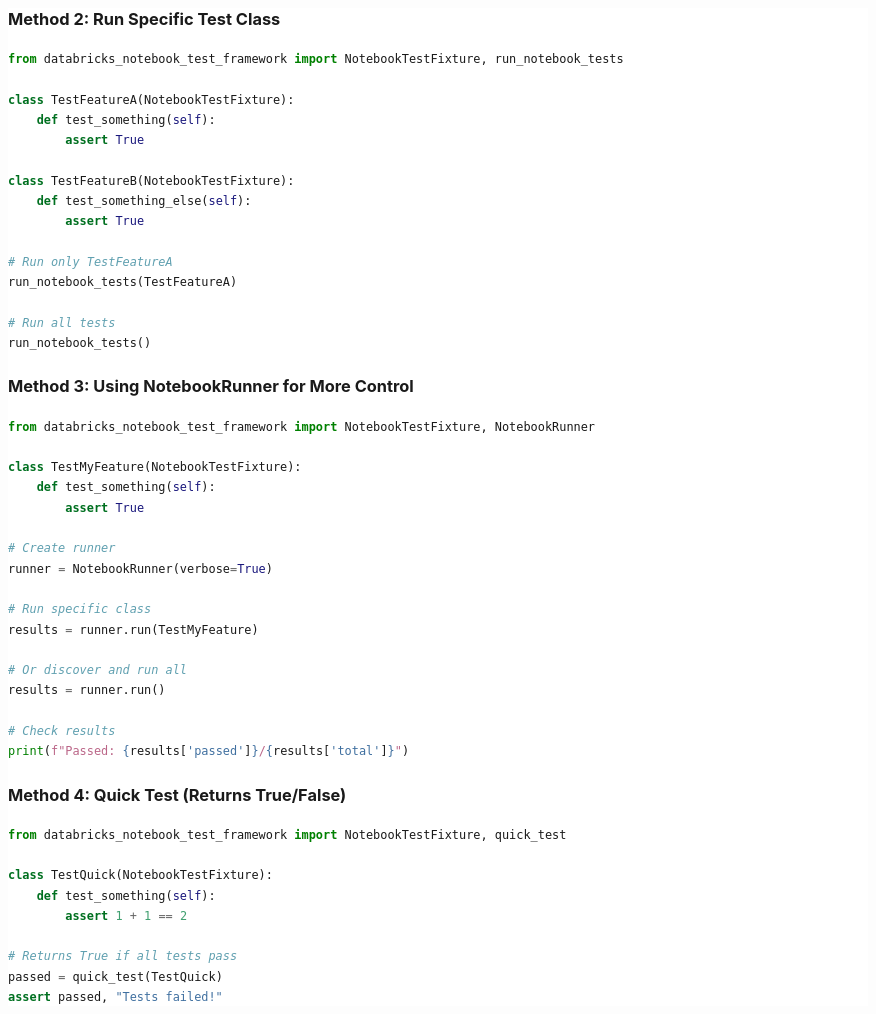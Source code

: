 ### Method 2: Run Specific Test Class

```python
from databricks_notebook_test_framework import NotebookTestFixture, run_notebook_tests

class TestFeatureA(NotebookTestFixture):
    def test_something(self):
        assert True

class TestFeatureB(NotebookTestFixture):
    def test_something_else(self):
        assert True

# Run only TestFeatureA
run_notebook_tests(TestFeatureA)

# Run all tests
run_notebook_tests()
```

### Method 3: Using NotebookRunner for More Control

```python
from databricks_notebook_test_framework import NotebookTestFixture, NotebookRunner

class TestMyFeature(NotebookTestFixture):
    def test_something(self):
        assert True

# Create runner
runner = NotebookRunner(verbose=True)

# Run specific class
results = runner.run(TestMyFeature)

# Or discover and run all
results = runner.run()

# Check results
print(f"Passed: {results['passed']}/{results['total']}")
```

### Method 4: Quick Test (Returns True/False)

```python
from databricks_notebook_test_framework import NotebookTestFixture, quick_test

class TestQuick(NotebookTestFixture):
    def test_something(self):
        assert 1 + 1 == 2

# Returns True if all tests pass
passed = quick_test(TestQuick)
assert passed, "Tests failed!"
```
